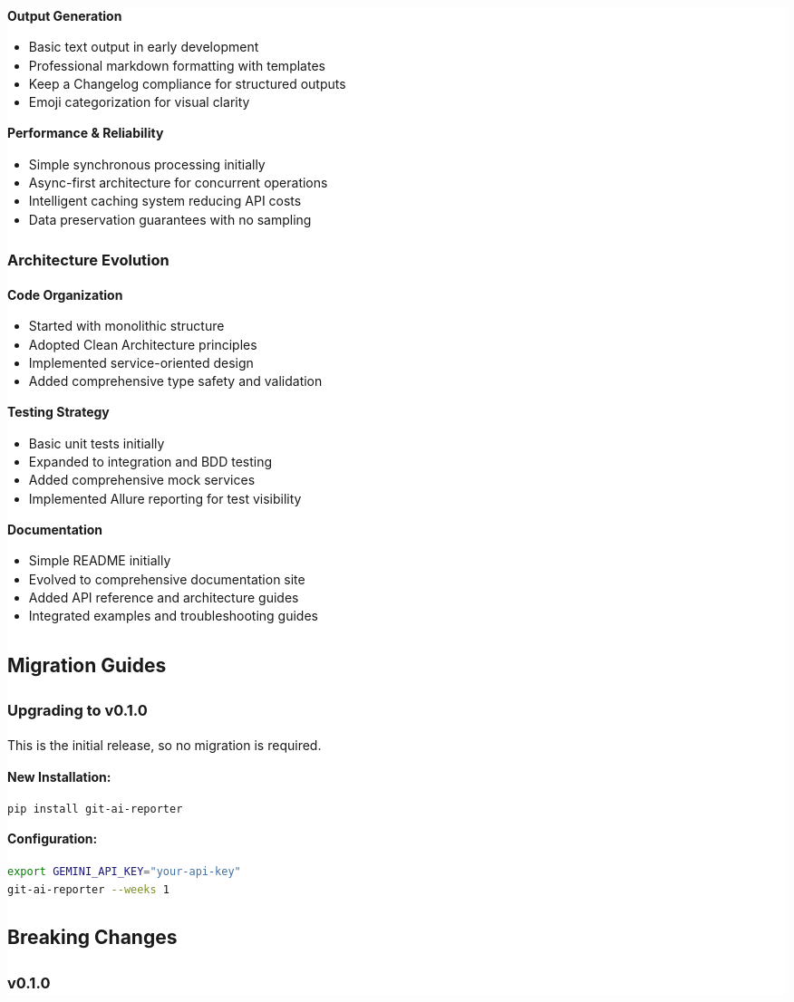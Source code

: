 **Output Generation**
- Basic text output in early development
- Professional markdown formatting with templates
- Keep a Changelog compliance for structured outputs
- Emoji categorization for visual clarity

**Performance & Reliability**
- Simple synchronous processing initially
- Async-first architecture for concurrent operations
- Intelligent caching system reducing API costs
- Data preservation guarantees with no sampling

### Architecture Evolution

**Code Organization**
- Started with monolithic structure
- Adopted Clean Architecture principles
- Implemented service-oriented design
- Added comprehensive type safety and validation

**Testing Strategy**
- Basic unit tests initially
- Expanded to integration and BDD testing
- Added comprehensive mock services
- Implemented Allure reporting for test visibility

**Documentation**
- Simple README initially
- Evolved to comprehensive documentation site
- Added API reference and architecture guides
- Integrated examples and troubleshooting guides

## Migration Guides

### Upgrading to v0.1.0

This is the initial release, so no migration is required.

**New Installation:**

```bash
pip install git-ai-reporter
```

**Configuration:**

```bash
export GEMINI_API_KEY="your-api-key"
git-ai-reporter --weeks 1
```

## Breaking Changes

### v0.1.0
